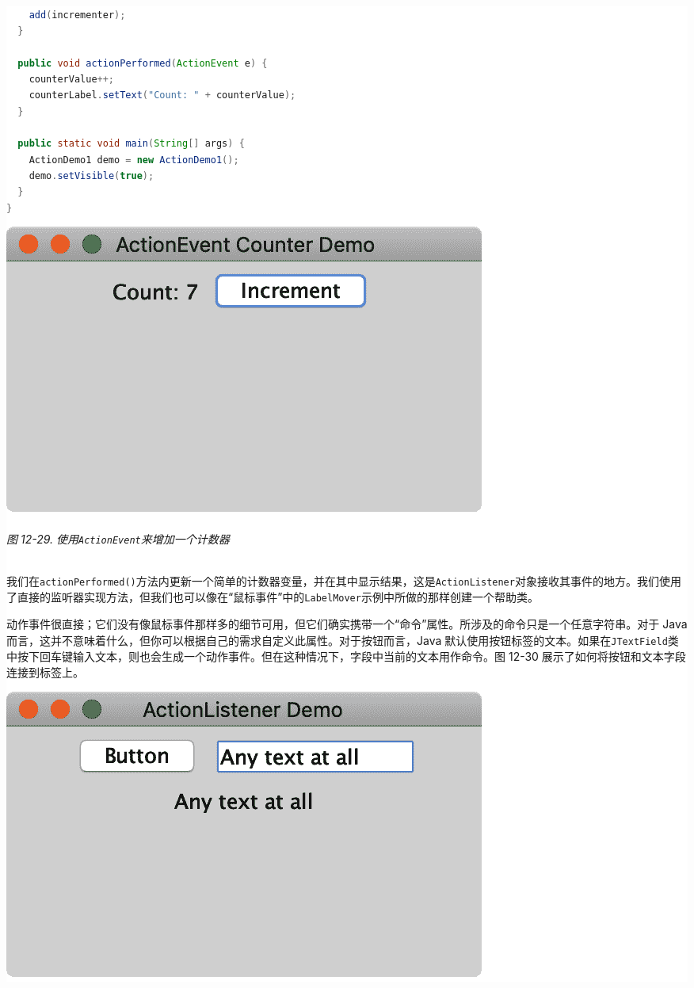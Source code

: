 ```java
    add(incrementer);
  }

  public void actionPerformed(ActionEvent e) {
    counterValue++;
    counterLabel.setText("Count: " + counterValue);
  }

  public static void main(String[] args) {
    ActionDemo1 demo = new ActionDemo1();
    demo.setVisible(true);
  }
}
```

![ljv6 1229](img/ljv6_1229.png)

###### 图 12-29\. 使用`ActionEvent`来增加一个计数器

我们在`actionPerformed()`方法内更新一个简单的计数器变量，并在其中显示结果，这是`ActionListener`对象接收其事件的地方。我们使用了直接的监听器实现方法，但我们也可以像在“鼠标事件”中的`LabelMover`示例中所做的那样创建一个帮助类。

动作事件很直接；它们没有像鼠标事件那样多的细节可用，但它们确实携带一个“命令”属性。所涉及的命令只是一个任意字符串。对于 Java 而言，这并不意味着什么，但你可以根据自己的需求自定义此属性。对于按钮而言，Java 默认使用按钮标签的文本。如果在`JTextField`类中按下回车键输入文本，则也会生成一个动作事件。但在这种情况下，字段中当前的文本用作命令。图 12-30 展示了如何将按钮和文本字段连接到标签上。

![ljv6 1230](img/ljv6_1230.png)
